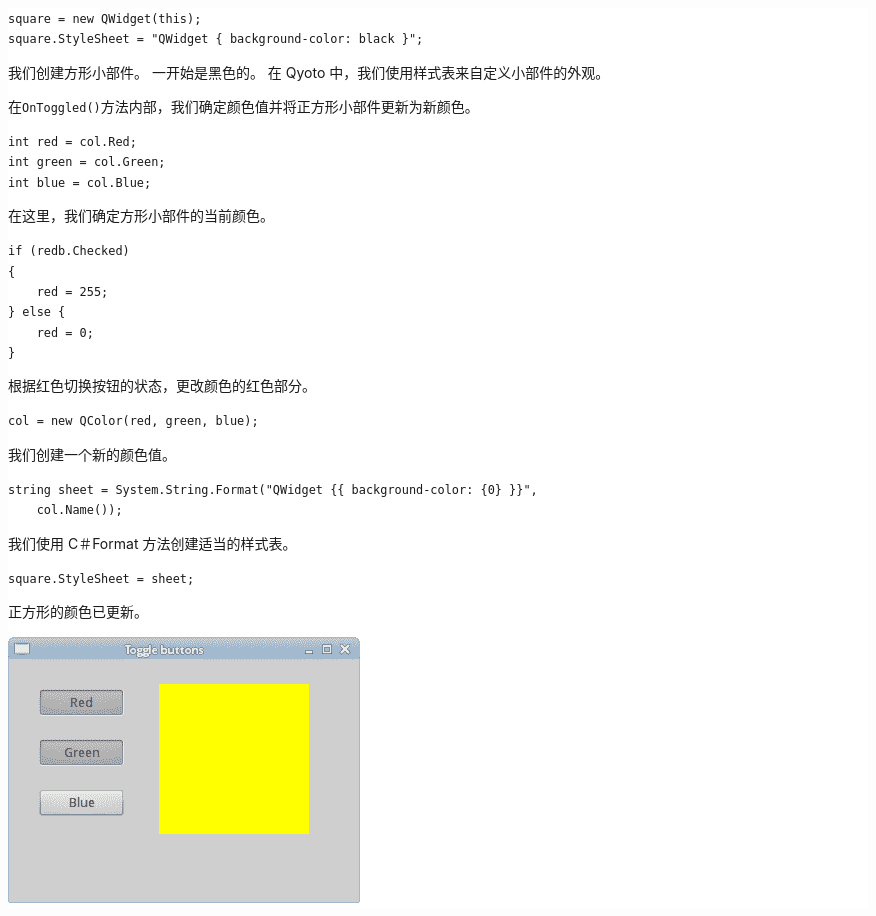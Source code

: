 ```
square = new QWidget(this);
square.StyleSheet = "QWidget { background-color: black }";

```

我们创建方形小部件。 一开始是黑色的。 在 Qyoto 中，我们使用样式表来自定义小部件的外观。

在`OnToggled()`方法内部，我们确定颜色值并将正方形小部件更新为新颜色。

```
int red = col.Red;
int green = col.Green;
int blue = col.Blue;

```

在这里，我们确定方形小部件的当前颜色。

```
if (redb.Checked) 
{
    red = 255;
} else {
    red = 0;
}

```

根据红色切换按钮的状态，更改颜色的红色部分。

```
col = new QColor(red, green, blue);

```

我们创建一个新的颜色值。

```
string sheet = System.String.Format("QWidget {{ background-color: {0} }}", 
    col.Name());        

```

我们使用 C＃Format 方法创建适当的样式表。

```
square.StyleSheet = sheet;

```

正方形的颜色已更新。

![Toggle buttons](img/718ec801c7205fd01727ac30e2b097c7.jpg)
